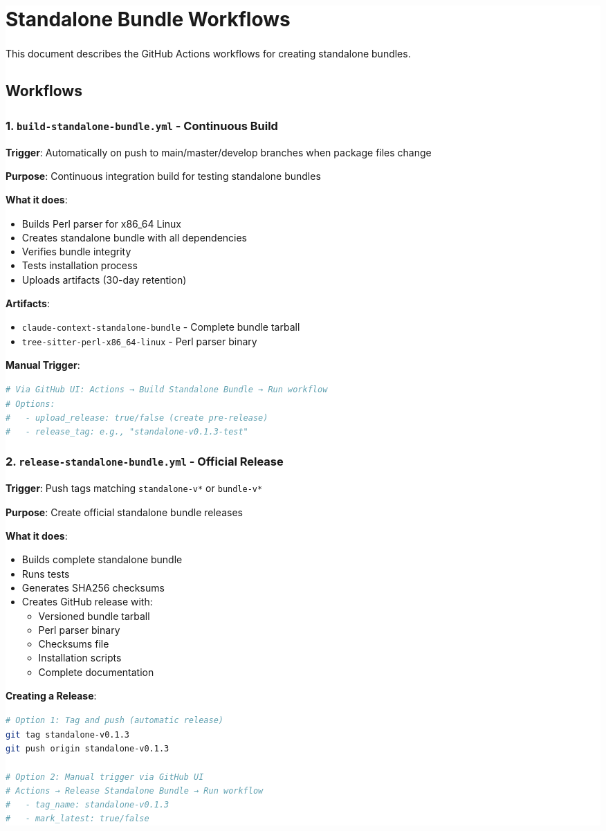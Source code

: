 # Standalone Bundle Workflows

This document describes the GitHub Actions workflows for creating standalone bundles.

## Workflows

### 1. `build-standalone-bundle.yml` - Continuous Build

**Trigger**: Automatically on push to main/master/develop branches when package files change

**Purpose**: Continuous integration build for testing standalone bundles

**What it does**:
- Builds Perl parser for x86_64 Linux
- Creates standalone bundle with all dependencies
- Verifies bundle integrity
- Tests installation process
- Uploads artifacts (30-day retention)

**Artifacts**:
- `claude-context-standalone-bundle` - Complete bundle tarball
- `tree-sitter-perl-x86_64-linux` - Perl parser binary

**Manual Trigger**:
```bash
# Via GitHub UI: Actions → Build Standalone Bundle → Run workflow
# Options:
#   - upload_release: true/false (create pre-release)
#   - release_tag: e.g., "standalone-v0.1.3-test"
```

### 2. `release-standalone-bundle.yml` - Official Release

**Trigger**: Push tags matching `standalone-v*` or `bundle-v*`

**Purpose**: Create official standalone bundle releases

**What it does**:
- Builds complete standalone bundle
- Runs tests
- Generates SHA256 checksums
- Creates GitHub release with:
  - Versioned bundle tarball
  - Perl parser binary
  - Checksums file
  - Installation scripts
  - Complete documentation

**Creating a Release**:

```bash
# Option 1: Tag and push (automatic release)
git tag standalone-v0.1.3
git push origin standalone-v0.1.3

# Option 2: Manual trigger via GitHub UI
# Actions → Release Standalone Bundle → Run workflow
#   - tag_name: standalone-v0.1.3
#   - mark_latest: true/false
```

